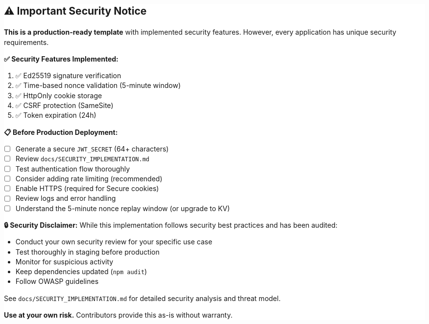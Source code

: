 
## ⚠️ Important Security Notice

**This is a production-ready template** with implemented security features. However, every application has unique security requirements.

**✅ Security Features Implemented:**
1. ✅ Ed25519 signature verification
2. ✅ Time-based nonce validation (5-minute window)
3. ✅ HttpOnly cookie storage
4. ✅ CSRF protection (SameSite)
5. ✅ Token expiration (24h)

**📋 Before Production Deployment:**
- [ ] Generate a secure `JWT_SECRET` (64+ characters)
- [ ] Review `docs/SECURITY_IMPLEMENTATION.md`
- [ ] Test authentication flow thoroughly
- [ ] Consider adding rate limiting (recommended)
- [ ] Enable HTTPS (required for Secure cookies)
- [ ] Review logs and error handling
- [ ] Understand the 5-minute nonce replay window (or upgrade to KV)

**🔒 Security Disclaimer:**
While this implementation follows security best practices and has been audited:
- Conduct your own security review for your specific use case
- Test thoroughly in staging before production
- Monitor for suspicious activity
- Keep dependencies updated (`npm audit`)
- Follow OWASP guidelines

See `docs/SECURITY_IMPLEMENTATION.md` for detailed security analysis and threat model.

**Use at your own risk.** Contributors provide this as-is without warranty.
